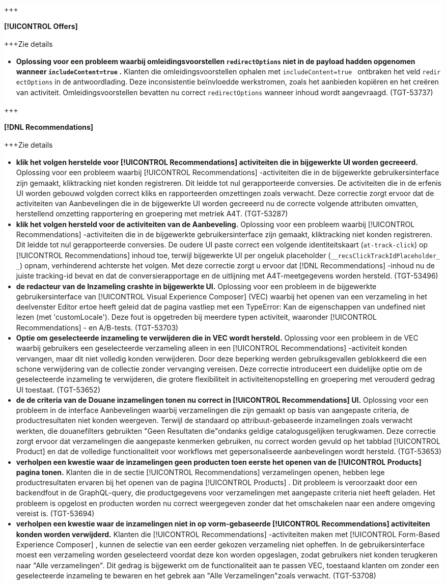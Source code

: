 +++

**[!UICONTROL Offers]**

+++Zie details
* **Oplossing voor een probleem waarbij omleidingsvoorstellen `redirectOptions` niet in de payload hadden opgenomen wanneer `includeContent=true` .** Klanten die omleidingsvoorstellen ophalen met `includeContent=true ` ontbraken het veld `redirectOptions` in de antwoordlading. Deze inconsistentie beïnvloedde werkstromen, zoals het aanbieden kopiëren en het creëren van activiteit. Omleidingsvoorstellen bevatten nu correct `redirectOptions` wanneer inhoud wordt aangevraagd. (TGT-53737)

+++

**[!DNL Recommendations]**

+++Zie details
* **klik het volgen herstelde voor [!UICONTROL Recommendations] activiteiten die in bijgewerkte UI worden gecreeerd.** Oplossing voor een probleem waarbij [!UICONTROL Recommendations] -activiteiten die in de bijgewerkte gebruikersinterface zijn gemaakt, kliktracking niet konden registreren. Dit leidde tot nul gerapporteerde conversies. De activiteiten die in de erfenis UI worden gebouwd volgden correct kliks en rapporteerden omzettingen zoals verwacht. Deze correctie zorgt ervoor dat de activiteiten van Aanbevelingen die in de bijgewerkte UI worden gecreeerd nu de correcte volgende attributen omvatten, herstellend omzetting rapportering en groepering met metriek A4T. (TGT-53287)
* **klik het volgen hersteld voor de activiteiten van de Aanbeveling.** Oplossing voor een probleem waarbij [!UICONTROL Recommendations] -activiteiten die in de bijgewerkte gebruikersinterface zijn gemaakt, kliktracking niet konden registreren. Dit leidde tot nul gerapporteerde conversies. De oudere UI paste correct een volgende identiteitskaart (`at-track-click`) op [!UICONTROL Recommendations] inhoud toe, terwijl bijgewerkte UI per ongeluk placeholder (`__recsClickTrackIdPlaceholder__`) opnam, verhinderend achterste het volgen. Met deze correctie zorgt u ervoor dat [!DNL Recommendations] -inhoud nu de juiste tracking-id bevat en dat de conversierapportage en de uitlijning met A4T-meetgegevens worden hersteld. (TGT-53496)
* **de redacteur van de Inzameling crashte in bijgewerkte UI.** Oplossing voor een probleem in de bijgewerkte gebruikersinterface van [!UICONTROL Visual Experience Composer] (VEC) waarbij het openen van een verzameling in het deelvenster Editor ertoe heeft geleid dat de pagina vastliep met een TypeError: Kan de eigenschappen van undefined niet lezen (met &#39;customLocale&#39;). Deze fout is opgetreden bij meerdere typen activiteit, waaronder [!UICONTROL Recommendations] - en A/B-tests. (TGT-53703)
* **Optie om geselecteerde inzameling te verwijderen die in VEC wordt hersteld.** Oplossing voor een probleem in de VEC waarbij gebruikers een geselecteerde verzameling alleen in een [!UICONTROL Recommendations] -activiteit konden vervangen, maar dit niet volledig konden verwijderen. Door deze beperking werden gebruiksgevallen geblokkeerd die een schone verwijdering van de collectie zonder vervanging vereisen. Deze correctie introduceert een duidelijke optie om de geselecteerde inzameling te verwijderen, die grotere flexibiliteit in activiteitenopstelling en groepering met verouderd gedrag UI toestaat. (TGT-53652)
* **de de criteria van de Douane inzamelingen tonen nu correct in [!UICONTROL Recommendations] UI.** Oplossing voor een probleem in de interface Aanbevelingen waarbij verzamelingen die zijn gemaakt op basis van aangepaste criteria, de productresultaten niet konden weergeven. Terwijl de standaard op attribuut-gebaseerde inzamelingen zoals verwacht werkten, die douanefilters gebruikten &quot;Geen Resultaten die&quot;ondanks geldige catalogusgelijken terugkwamen. Deze correctie zorgt ervoor dat verzamelingen die aangepaste kenmerken gebruiken, nu correct worden gevuld op het tabblad [!UICONTROL Product] en dat de volledige functionaliteit voor workflows met gepersonaliseerde aanbevelingen wordt hersteld. (TGT-53653)
* **verholpen een kwestie waar de inzamelingen geen producten toen eerste het openen van de [!UICONTROL Products] pagina tonen.** Klanten die in de sectie [!UICONTROL Recommendations] verzamelingen openen, hebben lege productresultaten ervaren bij het openen van de pagina [!UICONTROL Products] . Dit probleem is veroorzaakt door een backendfout in de GraphQL-query, die productgegevens voor verzamelingen met aangepaste criteria niet heeft geladen. Het probleem is opgelost en producten worden nu correct weergegeven zonder dat het omschakelen naar een andere omgeving vereist is. (TGT-53694)
* **verholpen een kwestie waar de inzamelingen niet in op vorm-gebaseerde [!UICONTROL Recommendations] activiteiten konden worden verwijderd.** Klanten die [!UICONTROL Recommendations] -activiteiten maken met [!UICONTROL Form-Based Experience Composer] , kunnen de selectie van een eerder gekozen verzameling niet opheffen. In de gebruikersinterface moest een verzameling worden geselecteerd voordat deze kon worden opgeslagen, zodat gebruikers niet konden terugkeren naar &quot;Alle verzamelingen&quot;. Dit gedrag is bijgewerkt om de functionaliteit aan te passen VEC, toestaand klanten om zonder een geselecteerde inzameling te bewaren en het gebrek aan &quot;Alle Verzamelingen&quot;zoals verwacht. (TGT-53708)